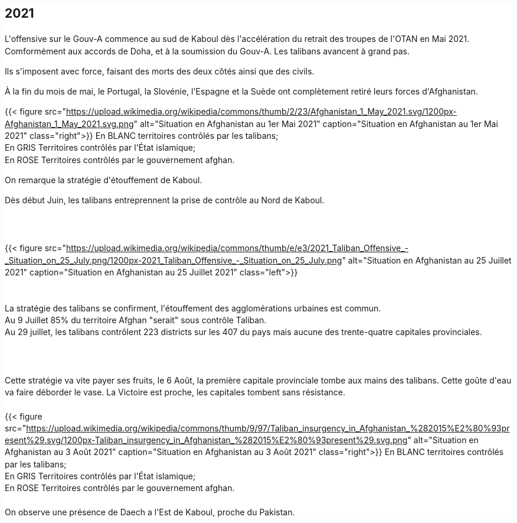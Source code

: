 ## 2021

L'offensive sur le Gouv-A commence au sud de Kaboul dès l'accélération du retrait des troupes de l'OTAN en Mai 2021.  
Comformément aux accords de Doha, et à la soumission du Gouv-A. Les talibans avancent à grand pas.  

Ils s'imposent avec force, faisant des morts des deux côtés ainsi que des civils.

À la fin du mois de mai, le Portugal, la Slovénie, l'Espagne et la Suède ont complètement retiré leurs forces d'Afghanistan.  

{{< figure src="https://upload.wikimedia.org/wikipedia/commons/thumb/2/23/Afghanistan_1_May_2021.svg/1200px-Afghanistan_1_May_2021.svg.png" alt="Situation en Afghanistan au 1er Mai 2021" caption="Situation en Afghanistan au 1er Mai 2021" class="right">}}
En BLANC territoires contrôlés par les talibans;  
En GRIS Territoires contrôlés par l'État islamique;  
En ROSE Territoires contrôlés par le gouvernement afghan.  

On remarque la stratégie d'étouffement de Kaboul.

Dès début Juin, les talibans entreprennent la prise de contrôle au Nord de Kaboul.
\
\
\
\
{{< figure src="https://upload.wikimedia.org/wikipedia/commons/thumb/e/e3/2021_Taliban_Offensive_-_Situation_on_25_July.png/1200px-2021_Taliban_Offensive_-_Situation_on_25_July.png" alt="Situation en Afghanistan au 25 Juillet 2021" caption="Situation en Afghanistan au 25 Juillet 2021" class="left">}}
\
\
\
La stratégie des talibans se confirment, l'étouffement des agglomérations urbaines est commun.  
Au 9 Juillet 85% du territoire Afghan "serait" sous contrôle Taliban.  
Au 29 juillet, les talibans contrôlent 223 districts sur les 407 du pays mais aucune des trente-quatre capitales provinciales.
\
\
\
\
Cette stratégie va vite payer ses fruits, le 6 Août, la première capitale provinciale tombe aux mains des talibans. Cette goûte d'eau va faire déborder le vase. La Victoire est proche, les capitales tombent sans résistance.
\
\
{{< figure src="https://upload.wikimedia.org/wikipedia/commons/thumb/9/97/Taliban_insurgency_in_Afghanistan_%282015%E2%80%93present%29.svg/1200px-Taliban_insurgency_in_Afghanistan_%282015%E2%80%93present%29.svg.png" alt="Situation en Afghanistan au 3 Août 2021" caption="Situation en Afghanistan au 3 Août 2021" class="right">}}
En BLANC territoires contrôlés par les talibans;  
En GRIS Territoires contrôlés par l'État islamique;  
En ROSE Territoires contrôlés par le gouvernement afghan.
\
\
On observe une présence de Daech a l'Est de Kaboul, proche du Pakistan.
